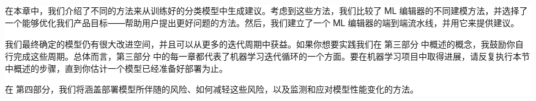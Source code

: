 在本章中，我们介绍了不同的方法来从训练好的分类模型中生成建议。考虑到这些方法，我们比较了 ML 编辑器的不同建模方法，并选择了一个能够优化我们产品目标——帮助用户提出更好问题的方法。然后，我们建立了一个 ML 编辑器的端到端流水线，并用它来提供建议。

我们最终确定的模型仍有很大改进空间，并且可以从更多的迭代周期中获益。如果你想要实践我们在 第三部分 中概述的概念，我鼓励你自行完成这些周期。总体而言，第三部分 中的每一章都代表了机器学习迭代循环的一个方面。要在机器学习项目中取得进展，请反复执行本节中概述的步骤，直到你估计一个模型已经准备好部署为止。

在 第四部分，我们将涵盖部署模型所伴随的风险、如何减轻这些风险，以及监测和应对模型性能变化的方法。
